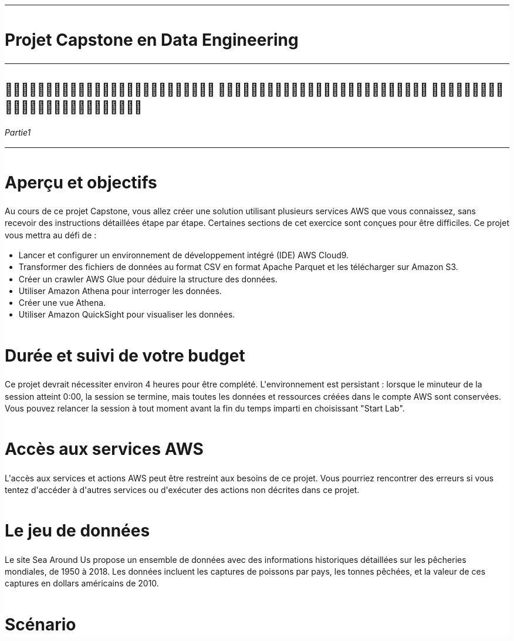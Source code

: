 ----
# **Projet Capstone en Data Engineering**
----

🥇🥇🥇🥇🥇🥇🥇🥇🥇🥇🥇🥇🥇🥇🥇🥇🥇🥇🥇🥇🥇🥇🥇🥇🥇🥇
🥇🥇🥇🥇🥇🥇🥇🥇🥇🥇🥇🥇🥇🥇🥇🥇🥇🥇🥇🥇🥇🥇🥇🥇🥇🥇
🥇🥇🥇🥇🥇🥇🥇🥇🥇🥇🥇🥇🥇🥇🥇🥇🥇🥇🥇🥇🥇🥇🥇🥇🥇🥇
----
*Partie1* 

----

# **Aperçu et objectifs**

Au cours de ce projet Capstone, vous allez créer une solution utilisant plusieurs services AWS que vous connaissez, sans recevoir des instructions détaillées étape par étape. Certaines sections de cet exercice sont conçues pour être difficiles. Ce projet vous mettra au défi de :

- Lancer et configurer un environnement de développement intégré (IDE) AWS Cloud9.
- Transformer des fichiers de données au format CSV en format Apache Parquet et les télécharger sur Amazon S3.
- Créer un crawler AWS Glue pour déduire la structure des données.
- Utiliser Amazon Athena pour interroger les données.
- Créer une vue Athena.
- Utiliser Amazon QuickSight pour visualiser les données.

# **Durée et suivi de votre budget**

Ce projet devrait nécessiter environ 4 heures pour être complété. L'environnement est persistant : lorsque le minuteur de la session atteint 0:00, la session se termine, mais toutes les données et ressources créées dans le compte AWS sont conservées. Vous pouvez relancer la session à tout moment avant la fin du temps imparti en choisissant "Start Lab".

# **Accès aux services AWS**

L'accès aux services et actions AWS peut être restreint aux besoins de ce projet. Vous pourriez rencontrer des erreurs si vous tentez d'accéder à d'autres services ou d'exécuter des actions non décrites dans ce projet.

# **Le jeu de données**

Le site Sea Around Us propose un ensemble de données avec des informations historiques détaillées sur les pêcheries mondiales, de 1950 à 2018. Les données incluent les captures de poissons par pays, les tonnes pêchées, et la valeur de ces captures en dollars américains de 2010.

# **Scénario**
